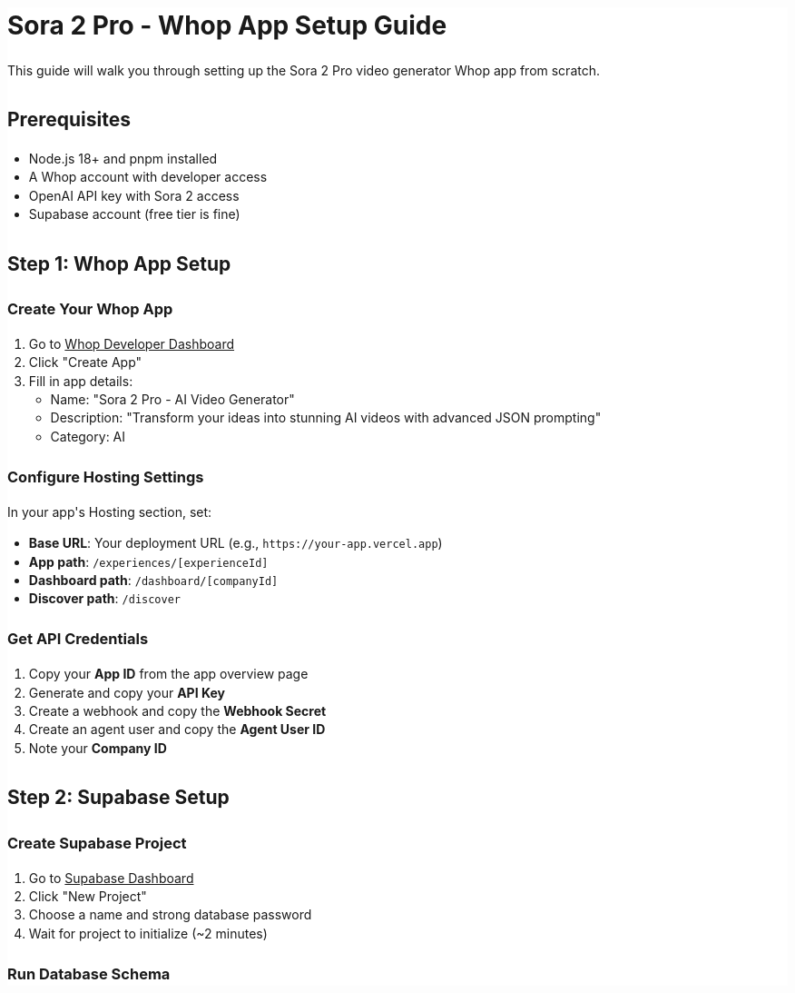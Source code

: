 # Sora 2 Pro - Whop App Setup Guide

This guide will walk you through setting up the Sora 2 Pro video generator Whop app from scratch.

## Prerequisites

- Node.js 18+ and pnpm installed
- A Whop account with developer access
- OpenAI API key with Sora 2 access
- Supabase account (free tier is fine)

## Step 1: Whop App Setup

### Create Your Whop App

1. Go to [Whop Developer Dashboard](https://whop.com/dashboard/developer/)
2. Click "Create App"
3. Fill in app details:
   - Name: "Sora 2 Pro - AI Video Generator"
   - Description: "Transform your ideas into stunning AI videos with advanced JSON prompting"
   - Category: AI

### Configure Hosting Settings

In your app's Hosting section, set:
- **Base URL**: Your deployment URL (e.g., `https://your-app.vercel.app`)
- **App path**: `/experiences/[experienceId]`
- **Dashboard path**: `/dashboard/[companyId]`
- **Discover path**: `/discover`

### Get API Credentials

1. Copy your **App ID** from the app overview page
2. Generate and copy your **API Key**
3. Create a webhook and copy the **Webhook Secret**
4. Create an agent user and copy the **Agent User ID**
5. Note your **Company ID**

## Step 2: Supabase Setup

### Create Supabase Project

1. Go to [Supabase Dashboard](https://supabase.com/dashboard)
2. Click "New Project"
3. Choose a name and strong database password
4. Wait for project to initialize (~2 minutes)

### Run Database Schema
